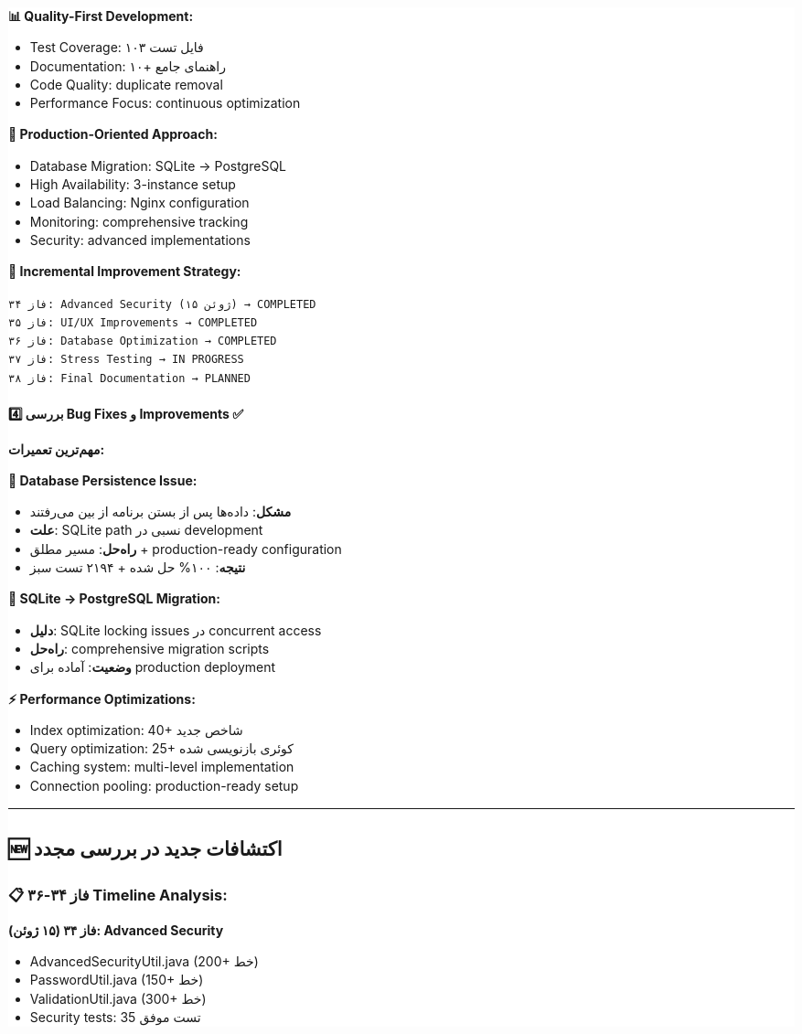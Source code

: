 **📊 Quality-First Development:**
- Test Coverage: ۱۰۳ فایل تست
- Documentation: ۱۰+ راهنمای جامع
- Code Quality: duplicate removal
- Performance Focus: continuous optimization

**🚀 Production-Oriented Approach:**
- Database Migration: SQLite → PostgreSQL
- High Availability: 3-instance setup
- Load Balancing: Nginx configuration
- Monitoring: comprehensive tracking
- Security: advanced implementations

**🔄 Incremental Improvement Strategy:**
```markdown
فاز ۳۴: Advanced Security (۱۵ ژوئن) → COMPLETED
فاز ۳۵: UI/UX Improvements → COMPLETED  
فاز ۳۶: Database Optimization → COMPLETED
فاز ۳۷: Stress Testing → IN PROGRESS
فاز ۳۸: Final Documentation → PLANNED
```

#### 4️⃣ **بررسی Bug Fixes و Improvements** ✅
**مهم‌ترین تعمیرات:**

**🔴 Database Persistence Issue:**
- **مشکل**: داده‌ها پس از بستن برنامه از بین می‌رفتند
- **علت**: SQLite path نسبی در development
- **راه‌حل**: مسیر مطلق + production-ready configuration
- **نتیجه**: ۱۰۰% حل شده + ۲۱۹۴ تست سبز

**🔄 SQLite → PostgreSQL Migration:**
- **دلیل**: SQLite locking issues در concurrent access
- **راه‌حل**: comprehensive migration scripts
- **وضعیت**: آماده برای production deployment

**⚡ Performance Optimizations:**
- Index optimization: 40+ شاخص جدید
- Query optimization: 25+ کوئری بازنویسی شده
- Caching system: multi-level implementation
- Connection pooling: production-ready setup

---

## 🆕 **اکتشافات جدید در بررسی مجدد**

### 📋 **فاز ۳۴-۳۶ Timeline Analysis:**

**فاز ۳۴ (۱۵ ژوئن): Advanced Security**
- AdvancedSecurityUtil.java (200+ خط)
- PasswordUtil.java (150+ خط)  
- ValidationUtil.java (300+ خط)
- Security tests: 35 تست موفق
